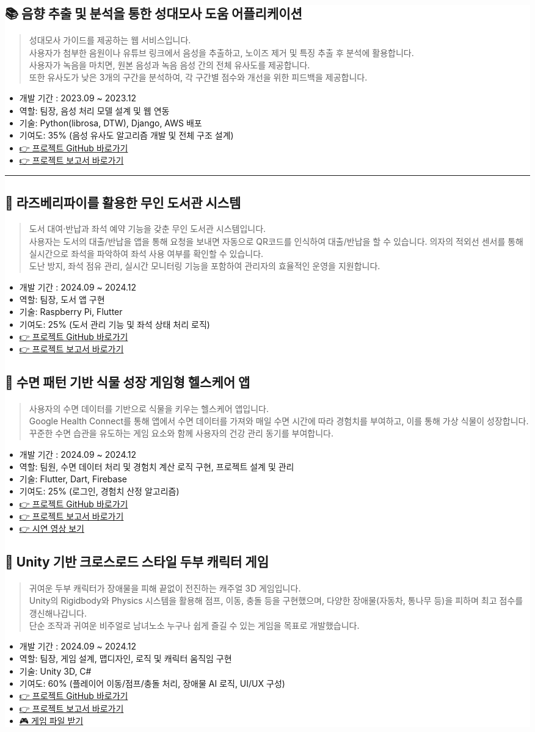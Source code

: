 
## 📚 음향 추출 및 분석을 통한 성대모사 도움 어플리케이션
> 성대모사 가이드를 제공하는 웹 서비스입니다.  
> 사용자가 첨부한 음원이나 유튜브 링크에서 음성을 추출하고, 노이즈 제거 및 특징 추출 후 분석에 활용합니다.    
> 사용자가 녹음을 마치면, 원본 음성과 녹음 음성 간의 전체 유사도를 제공합니다.  
> 또한 유사도가 낮은 3개의 구간을 분석하여, 각 구간별 점수와 개선을 위한 피드백을 제공합니다.

- 개발 기간 : 2023.09 ~ 2023.12
- 역할: 팀장, 음성 처리 모델 설계 및 웹 연동
- 기술: Python(librosa, DTW), Django, AWS 배포
- 기여도: 35% (음성 유사도 알고리즘 개발 및 전체 구조 설계)
- [👉 프로젝트 GitHub 바로가기](https://github.com/orgs/2023-CapstoneDesign-MEMIC/repositories)
- [👉 프로젝트 보고서 바로가기](https://drive.google.com/file/d/1aNynFb9u3rQcSLSg9IhkmD4JKJMHUtTE/view?usp=sharing)
---

## 📖 라즈베리파이를 활용한 무인 도서관 시스템
> 도서 대여·반납과 좌석 예약 기능을 갖춘 무인 도서관 시스템입니다.  
> 사용자는 도서의 대출/반납을 앱을 통해 요청을 보내면 자동으로 QR코드를 인식하여 대출/반납을 할 수 있습니다.
> 의자의 적외선 센서를 통해 실시간으로 좌석을 파악하여 좌석 사용 여부를 확인할 수 있습니다.  
> 도난 방지, 좌석 점유 관리, 실시간 모니터링 기능을 포함하여 관리자의 효율적인 운영을 지원합니다.

- 개발 기간 : 2024.09 ~ 2024.12
- 역할: 팀장, 도서 앱 구현
- 기술: Raspberry Pi, Flutter
- 기여도: 25% (도서 관리 기능 및 좌석 상태 처리 로직)
- [👉 프로젝트 GitHub 바로가기](https://github.com/orgs/CAU-2024-IoT/repositories)
- [👉 프로젝트 보고서 바로가기](https://drive.google.com/file/d/1tHrOZO_PK0-sdeuQsXxHbj-f5b29MmgJ/view?usp=sharing)

## 🌙 수면 패턴 기반 식물 성장 게임형 헬스케어 앱
> 사용자의 수면 데이터를 기반으로 식물을 키우는 헬스케어 앱입니다.  
> Google Health Connect를 통해 앱에서 수면 데이터를 가져와 매일 수면 시간에 따라 경험치를 부여하고, 이를 통해 가상 식물이 성장합니다.  
> 꾸준한 수면 습관을 유도하는 게임 요소와 함께 사용자의 건강 관리 동기를 부여합니다.

- 개발 기간 : 2024.09 ~ 2024.12
- 역할: 팀원, 수면 데이터 처리 및 경험치 계산 로직 구현, 프로젝트 설계 및 관리
- 기술: Flutter, Dart, Firebase
- 기여도: 25% (로그인, 경험치 산정 알고리즘)
- [👉 프로젝트 GitHub 바로가기](https://github.com/MobileAppChomyeon/Mobile_App_1st_team)
- [👉 프로젝트 보고서 바로가기](https://drive.google.com/file/d/1B_HD2gjy1oc8Eik-qXkOI0-vLBl2tHe_/view?usp=sharing)
- [👉 시연 영상 보기](https://drive.google.com/file/d/1TOKlQVGBP5LP0lh_I5YQxIDXHN2XrKAG/view?usp=sharing)


## 🧱 Unity 기반 크로스로드 스타일 두부 캐릭터 게임
> 귀여운 두부 캐릭터가 장애물을 피해 끝없이 전진하는 캐주얼 3D 게임입니다.  
> Unity의 Rigidbody와 Physics 시스템을 활용해 점프, 이동, 충돌 등을 구현했으며, 다양한 장애물(자동차, 통나무 등)을 피하며 최고 점수를 갱신해나갑니다.  
> 단순 조작과 귀여운 비주얼로 남녀노소 누구나 쉽게 즐길 수 있는 게임을 목표로 개발했습니다.

- 개발 기간 : 2024.09 ~ 2024.12
- 역할: 팀장, 게임 설계, 맵디자인, 로직 및 캐릭터 움직임 구현
- 기술: Unity 3D, C#
- 기여도: 60% (플레이어 이동/점프/충돌 처리, 장애물 AI 로직, UI/UX 구성)
- [👉 프로젝트 GitHub 바로가기](https://github.com/DesignOfGameSoftware/EternalTofu)
- [👉 프로젝트 보고서 바로가기](https://drive.google.com/file/d/1xOOrNZAG9poC0SMhZJjXSVkxfzYCusN5/view?usp=sharing)
- [🎮 게임 파일 받기](https://drive.google.com/file/d/1pJKIaH-gok5pShfkoFQ-CJDcVpV6Xv-K/view?usp=drive_link)
